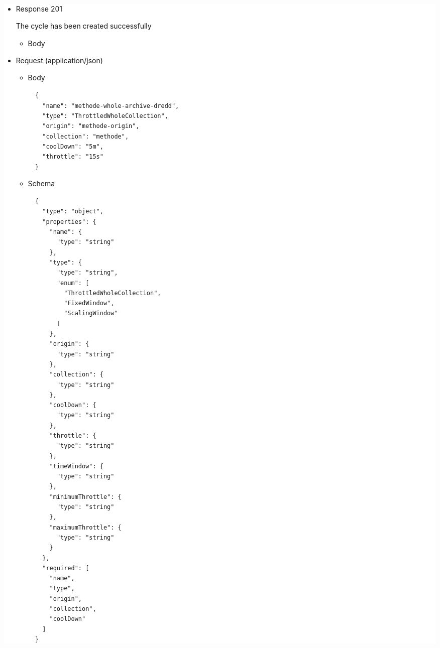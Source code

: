 + Response 201

    The cycle has been created successfully

    + Body

+ Request (application/json)

    + Body

            {
              "name": "methode-whole-archive-dredd",
              "type": "ThrottledWholeCollection",
              "origin": "methode-origin",
              "collection": "methode",
              "coolDown": "5m",
              "throttle": "15s"
            }

    + Schema

            {
              "type": "object",
              "properties": {
                "name": {
                  "type": "string"
                },
                "type": {
                  "type": "string",
                  "enum": [
                    "ThrottledWholeCollection",
                    "FixedWindow",
                    "ScalingWindow"
                  ]
                },
                "origin": {
                  "type": "string"
                },
                "collection": {
                  "type": "string"
                },
                "coolDown": {
                  "type": "string"
                },
                "throttle": {
                  "type": "string"
                },
                "timeWindow": {
                  "type": "string"
                },
                "minimumThrottle": {
                  "type": "string"
                },
                "maximumThrottle": {
                  "type": "string"
                }
              },
              "required": [
                "name",
                "type",
                "origin",
                "collection",
                "coolDown"
              ]
            }
